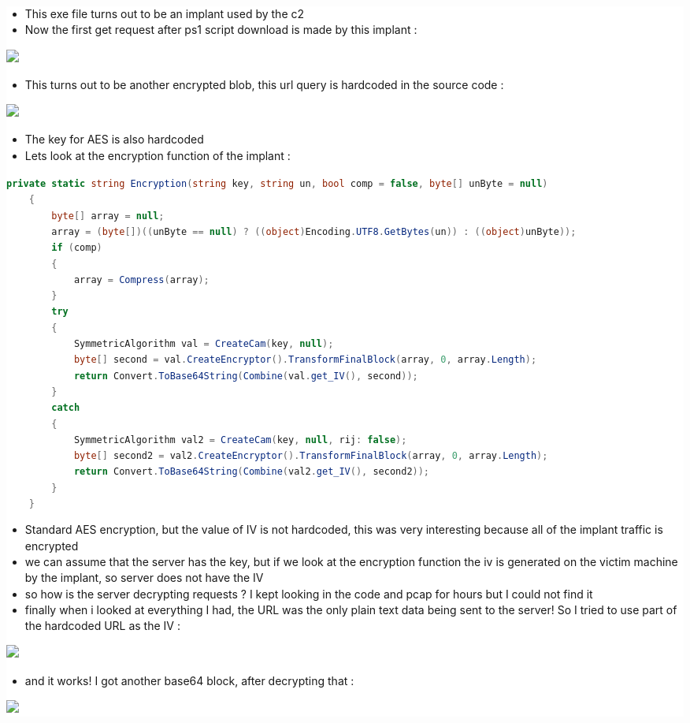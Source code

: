 - This exe file turns out to be an implant used by the c2
- Now the first get request after ps1 script download is made by this implant :


![](https://i.imgur.com/tWPoeDK.png)

- This turns out to be another encrypted blob, this url query is hardcoded in the source code :


![](https://i.imgur.com/EH50lxy.png)

- The key for AES is also hardcoded
- Lets look at the encryption function of the implant :

```c#
private static string Encryption(string key, string un, bool comp = false, byte[] unByte = null)
    {
        byte[] array = null;
        array = (byte[])((unByte == null) ? ((object)Encoding.UTF8.GetBytes(un)) : ((object)unByte));
        if (comp)
        {
            array = Compress(array);
        }
        try
        {
            SymmetricAlgorithm val = CreateCam(key, null);
            byte[] second = val.CreateEncryptor().TransformFinalBlock(array, 0, array.Length);
            return Convert.ToBase64String(Combine(val.get_IV(), second));
        }
        catch
        {
            SymmetricAlgorithm val2 = CreateCam(key, null, rij: false);
            byte[] second2 = val2.CreateEncryptor().TransformFinalBlock(array, 0, array.Length);
            return Convert.ToBase64String(Combine(val2.get_IV(), second2));
        }
    }
```

- Standard AES encryption, but the value of IV is not hardcoded, this was very interesting because all of the implant traffic is encrypted
- we can assume that the server has the key, but if we look at the encryption function the iv is generated on the victim machine by the implant, so server does not have the IV
- so how is the server decrypting requests ? I kept looking in the code and pcap for hours but I could not find it
- finally when i looked at everything I had, the URL was the only plain text data being sent to the server! So I tried to use part of the hardcoded URL as the IV :


![](https://i.imgur.com/8PnooaA.png)

- and it works! I got another base64 block, after decrypting that :


![](https://i.imgur.com/Ct3Opf2.png)
